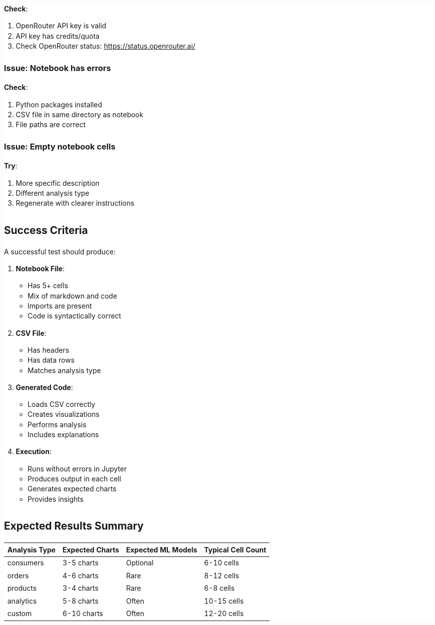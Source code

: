 **Check**:

1. OpenRouter API key is valid
2. API key has credits/quota
3. Check OpenRouter status: https://status.openrouter.ai/

### Issue: Notebook has errors

**Check**:

1. Python packages installed
2. CSV file in same directory as notebook
3. File paths are correct

### Issue: Empty notebook cells

**Try**:

1. More specific description
2. Different analysis type
3. Regenerate with clearer instructions

## Success Criteria

A successful test should produce:

1. **Notebook File**:
   - Has 5+ cells
   - Mix of markdown and code
   - Imports are present
   - Code is syntactically correct

2. **CSV File**:
   - Has headers
   - Has data rows
   - Matches analysis type

3. **Generated Code**:
   - Loads CSV correctly
   - Creates visualizations
   - Performs analysis
   - Includes explanations

4. **Execution**:
   - Runs without errors in Jupyter
   - Produces output in each cell
   - Generates expected charts
   - Provides insights

## Expected Results Summary

| Analysis Type | Expected Charts | Expected ML Models | Typical Cell Count |
| ------------- | --------------- | ------------------ | ------------------ |
| consumers     | 3-5 charts      | Optional           | 6-10 cells         |
| orders        | 4-6 charts      | Rare               | 8-12 cells         |
| products      | 3-4 charts      | Rare               | 6-8 cells          |
| analytics     | 5-8 charts      | Often              | 10-15 cells        |
| custom        | 6-10 charts     | Often              | 12-20 cells        |
